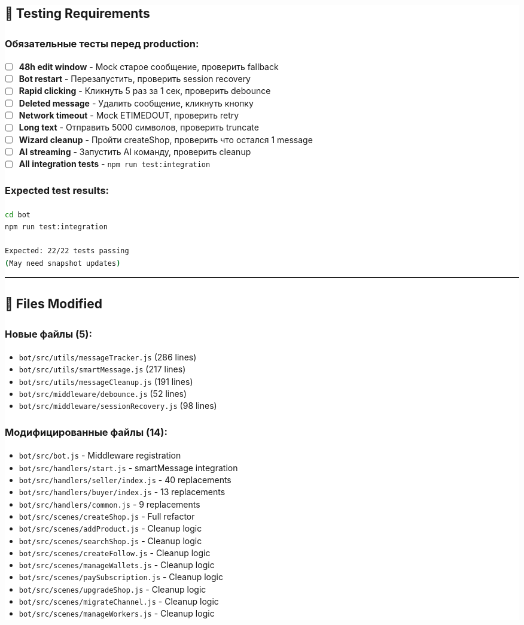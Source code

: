 
## 🧪 Testing Requirements

### Обязательные тесты перед production:

- [ ] **48h edit window** - Mock старое сообщение, проверить fallback
- [ ] **Bot restart** - Перезапустить, проверить session recovery
- [ ] **Rapid clicking** - Кликнуть 5 раз за 1 сек, проверить debounce
- [ ] **Deleted message** - Удалить сообщение, кликнуть кнопку
- [ ] **Network timeout** - Mock ETIMEDOUT, проверить retry
- [ ] **Long text** - Отправить 5000 символов, проверить truncate
- [ ] **Wizard cleanup** - Пройти createShop, проверить что остался 1 message
- [ ] **AI streaming** - Запустить AI команду, проверить cleanup
- [ ] **All integration tests** - `npm run test:integration`

### Expected test results:

```bash
cd bot
npm run test:integration

Expected: 22/22 tests passing
(May need snapshot updates)
```

---

## 📝 Files Modified

### Новые файлы (5):
- `bot/src/utils/messageTracker.js` (286 lines)
- `bot/src/utils/smartMessage.js` (217 lines)
- `bot/src/utils/messageCleanup.js` (191 lines)
- `bot/src/middleware/debounce.js` (52 lines)
- `bot/src/middleware/sessionRecovery.js` (98 lines)

### Модифицированные файлы (14):
- `bot/src/bot.js` - Middleware registration
- `bot/src/handlers/start.js` - smartMessage integration
- `bot/src/handlers/seller/index.js` - 40 replacements
- `bot/src/handlers/buyer/index.js` - 13 replacements
- `bot/src/handlers/common.js` - 9 replacements
- `bot/src/scenes/createShop.js` - Full refactor
- `bot/src/scenes/addProduct.js` - Cleanup logic
- `bot/src/scenes/searchShop.js` - Cleanup logic
- `bot/src/scenes/createFollow.js` - Cleanup logic
- `bot/src/scenes/manageWallets.js` - Cleanup logic
- `bot/src/scenes/paySubscription.js` - Cleanup logic
- `bot/src/scenes/upgradeShop.js` - Cleanup logic
- `bot/src/scenes/migrateChannel.js` - Cleanup logic
- `bot/src/scenes/manageWorkers.js` - Cleanup logic
